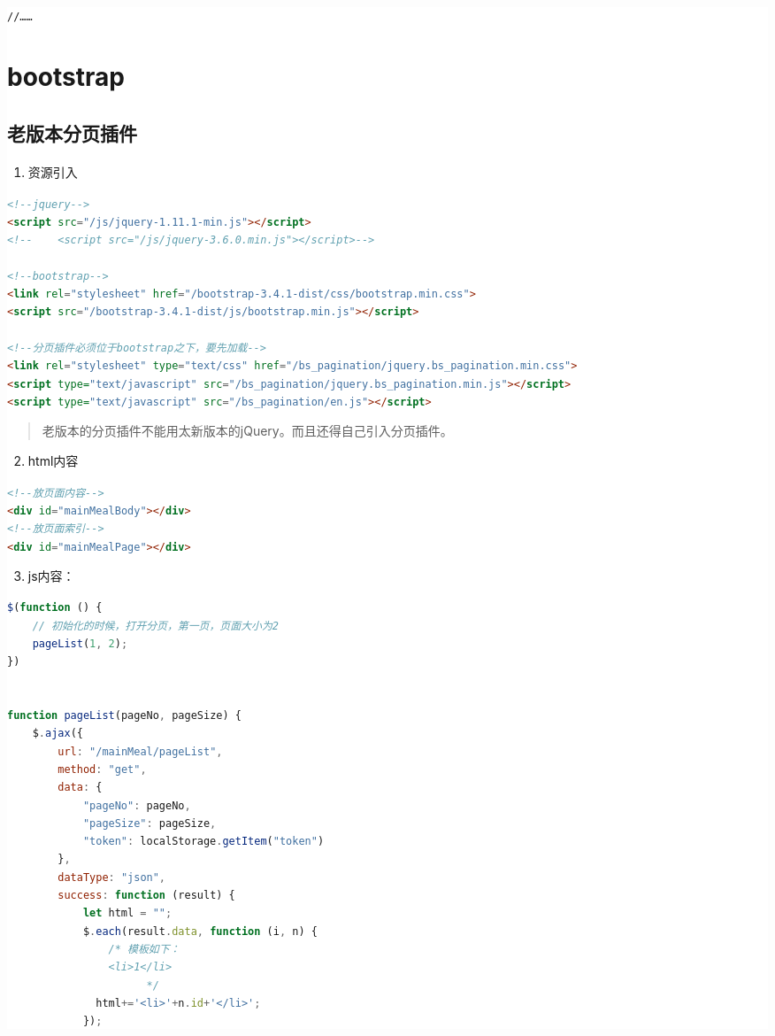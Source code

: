 ```html
//……
```





# bootstrap

## 老版本分页插件

1. 资源引入

```html
<!--jquery-->
<script src="/js/jquery-1.11.1-min.js"></script>
<!--    <script src="/js/jquery-3.6.0.min.js"></script>-->

<!--bootstrap-->
<link rel="stylesheet" href="/bootstrap-3.4.1-dist/css/bootstrap.min.css">
<script src="/bootstrap-3.4.1-dist/js/bootstrap.min.js"></script>

<!--分页插件必须位于bootstrap之下，要先加载-->
<link rel="stylesheet" type="text/css" href="/bs_pagination/jquery.bs_pagination.min.css">
<script type="text/javascript" src="/bs_pagination/jquery.bs_pagination.min.js"></script>
<script type="text/javascript" src="/bs_pagination/en.js"></script>
```

> 老版本的分页插件不能用太新版本的jQuery。而且还得自己引入分页插件。

2. html内容

```html
<!--放页面内容-->
<div id="mainMealBody"></div>
<!--放页面索引-->
<div id="mainMealPage"></div>
```

3. js内容：

```js
$(function () {
    // 初始化的时候，打开分页，第一页，页面大小为2
    pageList(1, 2);
})


function pageList(pageNo, pageSize) {
    $.ajax({
        url: "/mainMeal/pageList",
        method: "get",
        data: {
            "pageNo": pageNo,
            "pageSize": pageSize,
            "token": localStorage.getItem("token")
        },
        dataType: "json",
        success: function (result) {
            let html = "";
            $.each(result.data, function (i, n) {
                /* 模板如下：
                <li>1</li>
                      */
              html+='<li>'+n.id+'</li>';
            });

```